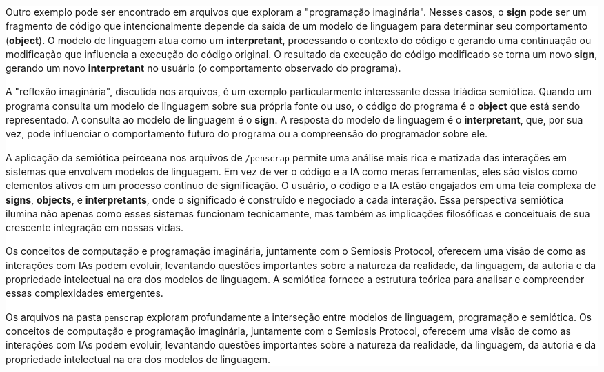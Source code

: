 Outro exemplo pode ser encontrado em arquivos que exploram a "programação imaginária". Nesses casos, o **sign** pode ser um fragmento de código que intencionalmente depende da saída de um modelo de linguagem para determinar seu comportamento (**object**). O modelo de linguagem atua como um **interpretant**, processando o contexto do código e gerando uma continuação ou modificação que influencia a execução do código original. O resultado da execução do código modificado se torna um novo **sign**, gerando um novo **interpretant** no usuário (o comportamento observado do programa).

A "reflexão imaginária", discutida nos arquivos, é um exemplo particularmente interessante dessa triádica semiótica. Quando um programa consulta um modelo de linguagem sobre sua própria fonte ou uso, o código do programa é o **object** que está sendo representado. A consulta ao modelo de linguagem é o **sign**. A resposta do modelo de linguagem é o **interpretant**, que, por sua vez, pode influenciar o comportamento futuro do programa ou a compreensão do programador sobre ele.

A aplicação da semiótica peirceana nos arquivos de `/penscrap` permite uma análise mais rica e matizada das interações em sistemas que envolvem modelos de linguagem. Em vez de ver o código e a IA como meras ferramentas, eles são vistos como elementos ativos em um processo contínuo de significação. O usuário, o código e a IA estão engajados em uma teia complexa de **signs**, **objects**, e **interpretants**, onde o significado é construído e negociado a cada interação. Essa perspectiva semiótica ilumina não apenas como esses sistemas funcionam tecnicamente, mas também as implicações filosóficas e conceituais de sua crescente integração em nossas vidas.

Os conceitos de computação e programação imaginária, juntamente com o Semiosis Protocol, oferecem uma visão de como as interações com IAs podem evoluir, levantando questões importantes sobre a natureza da realidade, da linguagem, da autoria e da propriedade intelectual na era dos modelos de linguagem. A semiótica fornece a estrutura teórica para analisar e compreender essas complexidades emergentes.

Os arquivos na pasta `penscrap` exploram profundamente a interseção entre modelos de linguagem, programação e semiótica. Os conceitos de computação e programação imaginária, juntamente com o Semiosis Protocol, oferecem uma visão de como as interações com IAs podem evoluir, levantando questões importantes sobre a natureza da realidade, da linguagem, da autoria e da propriedade intelectual na era dos modelos de linguagem.
